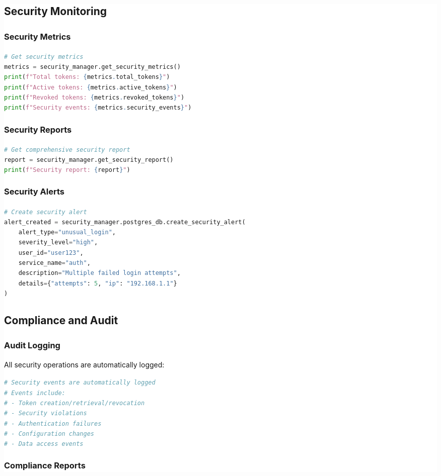## Security Monitoring

### Security Metrics

```python
# Get security metrics
metrics = security_manager.get_security_metrics()
print(f"Total tokens: {metrics.total_tokens}")
print(f"Active tokens: {metrics.active_tokens}")
print(f"Revoked tokens: {metrics.revoked_tokens}")
print(f"Security events: {metrics.security_events}")
```

### Security Reports

```python
# Get comprehensive security report
report = security_manager.get_security_report()
print(f"Security report: {report}")
```

### Security Alerts

```python
# Create security alert
alert_created = security_manager.postgres_db.create_security_alert(
    alert_type="unusual_login",
    severity_level="high",
    user_id="user123",
    service_name="auth",
    description="Multiple failed login attempts",
    details={"attempts": 5, "ip": "192.168.1.1"}
)
```

## Compliance and Audit

### Audit Logging

All security operations are automatically logged:

```python
# Security events are automatically logged
# Events include:
# - Token creation/retrieval/revocation
# - Security violations
# - Authentication failures
# - Configuration changes
# - Data access events
```

### Compliance Reports
